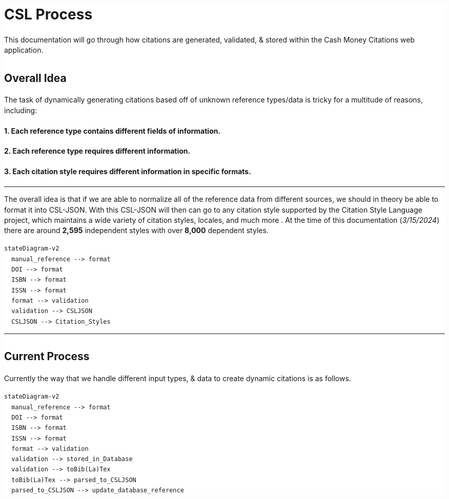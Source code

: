 # CSL Process

This documentation will go through how citations are generated, validated, & stored within the Cash Money Citations web application. 

## Overall Idea

The task of dynamically generating citations based off of unknown reference types/data is tricky for a multitude of reasons, including:
#### 1. Each reference type contains different fields of information.
#### 2. Each reference type requires different information.
#### 3. Each citation style requires different information in specific formats.

***

The overall idea is that if we are able to normalize all of the reference data from different sources, we should in theory be able to format it into CSL-JSON. With this CSL-JSON will then can go to any citation style supported by the Citation Style Language project, which maintains a wide variety of citation styles, locales, and much more . At the time of this documentation (*3/15/2024*) there are around **2,595** independent styles with over **8,000** dependent styles.

 ```mermaid
stateDiagram-v2
   manual_reference --> format
   DOI --> format
   ISBN --> format
   ISSN --> format
   format --> validation
   validation --> CSLJSON
   CSLJSON --> Citation_Styles
```
***
## Current Process

Currently the way that we handle different input types, & data to create dynamic citations is as follows.

 ```mermaid
stateDiagram-v2
   manual_reference --> format
   DOI --> format
   ISBN --> format
   ISSN --> format
   format --> validation
   validation --> stored_in_Database
   validation --> toBib(La)Tex
   toBib(La)Tex --> parsed_to_CSLJSON
   parsed_to_CSLJSON --> update_database_reference
```
